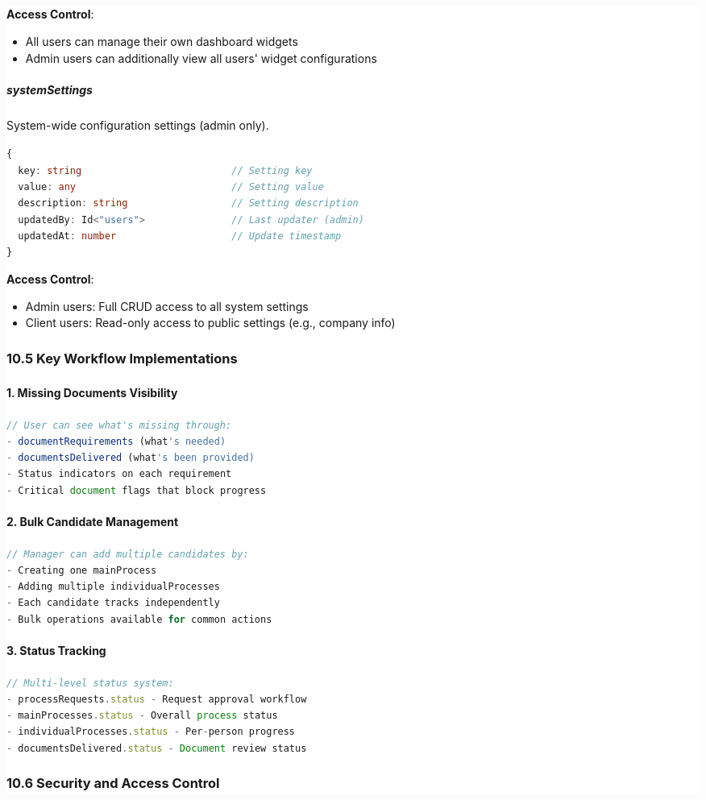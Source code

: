 **Access Control**:
- All users can manage their own dashboard widgets
- Admin users can additionally view all users' widget configurations

##### systemSettings

System-wide configuration settings (admin only).

```typescript
{
  key: string                          // Setting key
  value: any                           // Setting value
  description: string                  // Setting description
  updatedBy: Id<"users">               // Last updater (admin)
  updatedAt: number                    // Update timestamp
}
```

**Access Control**:
- Admin users: Full CRUD access to all system settings
- Client users: Read-only access to public settings (e.g., company info)

### 10.5 Key Workflow Implementations

#### 1. Missing Documents Visibility

```typescript
// User can see what's missing through:
- documentRequirements (what's needed)
- documentsDelivered (what's been provided)
- Status indicators on each requirement
- Critical document flags that block progress
````

#### 2. Bulk Candidate Management

```typescript
// Manager can add multiple candidates by:
- Creating one mainProcess
- Adding multiple individualProcesses
- Each candidate tracks independently
- Bulk operations available for common actions
```

#### 3. Status Tracking

```typescript
// Multi-level status system:
- processRequests.status - Request approval workflow
- mainProcesses.status - Overall process status
- individualProcesses.status - Per-person progress
- documentsDelivered.status - Document review status
```

### 10.6 Security and Access Control
